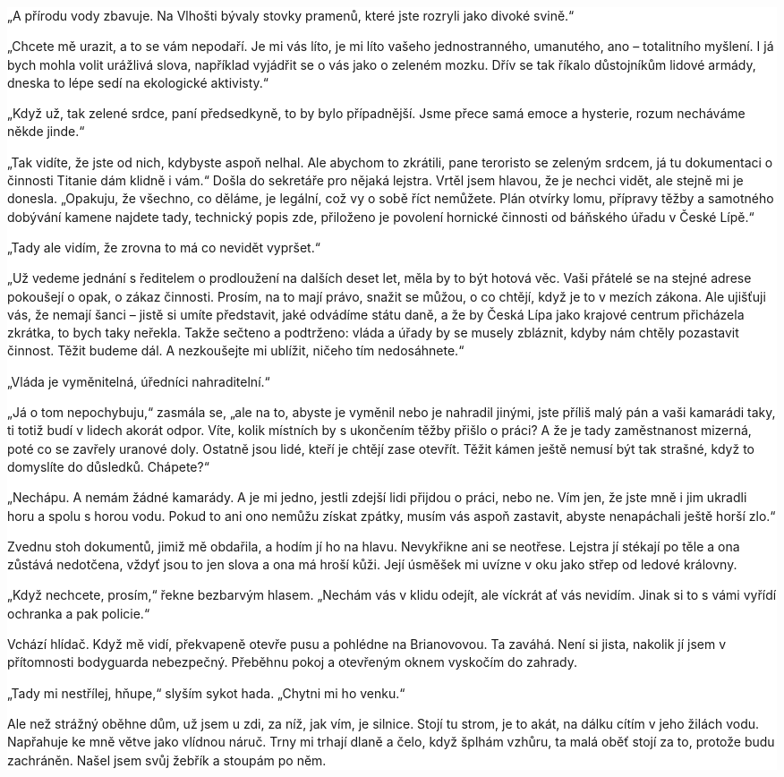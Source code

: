 „A přírodu vody zbavuje. Na Vlhošti bývaly stovky pramenů, které jste rozryli jako divoké svině.“

„Chcete mě urazit, a to se vám nepodaří. Je mi vás líto, je mi líto vašeho jednostranného, umanutého, ano – totalitního myšlení. I já bych mohla volit urážlivá slova, například vyjádřit se o vás jako o zeleném mozku. Dřív se tak říkalo důstojníkům lidové armády, dneska to lépe sedí na ekologické aktivisty.“

„Když už, tak zelené srdce, paní předsedkyně, to by bylo případnější. Jsme přece samá emoce a hysterie, rozum necháváme někde jinde.“

„Tak vidíte, že jste od nich, kdybyste aspoň nelhal. Ale abychom to zkrátili, pane teroristo se zeleným srdcem, já tu dokumentaci o činnosti Titanie dám klidně i vám.“ Došla do sekretáře pro nějaká lejstra. Vrtěl jsem hlavou, že je nechci vidět, ale stejně mi je donesla. „Opakuju, že všechno, co děláme, je legální, což vy o sobě říct nemůžete. Plán otvírky lomu, přípravy těžby a samotného dobývání kamene najdete tady, technický popis zde, přiloženo je povolení hornické činnosti od báňského úřadu v České Lípě.“

„Tady ale vidím, že zrovna to má co nevidět vypršet.“

„Už vedeme jednání s ředitelem o prodloužení na dalších deset let, měla by to být hotová věc. Vaši přátelé se na stejné adrese pokoušejí o opak, o zákaz činnosti. Prosím, na to mají právo, snažit se můžou, o co chtějí, když je to v mezích zákona. Ale ujišťuji vás, že nemají šanci – jistě si umíte představit, jaké odvádíme státu daně, a že by Česká Lípa jako krajové centrum přicházela zkrátka, to bych taky neřekla. Takže sečteno a podtrženo: vláda a úřady by se musely zbláznit, kdyby nám chtěly pozastavit činnost. Těžit budeme dál. A nezkoušejte mi ublížit, ničeho tím nedosáhnete.“

„Vláda je vyměnitelná, úředníci nahraditelní.“

„Já o tom nepochybuju,“ zasmála se, „ale na to, abyste je vyměnil nebo je nahradil jinými, jste příliš malý pán a vaši kamarádi taky, ti totiž budí v lidech akorát odpor. Víte, kolik místních by s ukončením těžby přišlo o práci? A že je tady zaměstnanost mizerná, poté co se zavřely uranové doly. Ostatně jsou lidé, kteří je chtějí zase otevřít. Těžit kámen ještě nemusí být tak strašné, když to domyslíte do důsledků. Chápete?“

„Nechápu. A nemám žádné kamarády. A je mi jedno, jestli zdejší lidi přijdou o práci, nebo ne. Vím jen, že jste mně i jim ukradli horu a spolu s horou vodu. Pokud to ani ono nemůžu získat zpátky, musím vás aspoň zastavit, abyste nenapáchali ještě horší zlo.“

Zvednu stoh dokumentů, jimiž mě obdařila, a hodím jí ho na hlavu. Nevykřikne ani se neotřese. Lejstra jí stékají po těle a ona zůstává nedotčena, vždyť jsou to jen slova a ona má hroší kůži. Její úsměšek mi uvízne v oku jako střep od ledové královny.

„Když nechcete, prosím,“ řekne bezbarvým hlasem. „Nechám vás v klidu odejít, ale víckrát ať vás nevidím. Jinak si to s vámi vyřídí ochranka a pak policie.“

Vchází hlídač. Když mě vidí, překvapeně otevře pusu a pohlédne na Brianovovou. Ta zaváhá. Není si jista, nakolik jí jsem v přítomnosti bodyguarda nebezpečný. Přeběhnu pokoj a otevřeným oknem vyskočím do zahrady.

„Tady mi nestřílej, hňupe,“ slyším sykot hada. „Chytni mi ho venku.“

Ale než strážný oběhne dům, už jsem u zdi, za níž, jak vím, je silnice. Stojí tu strom, je to akát, na dálku cítím v jeho žilách vodu. Napřahuje ke mně větve jako vlídnou náruč. Trny mi trhají dlaně a čelo, když šplhám vzhůru, ta malá oběť stojí za to, protože budu zachráněn. Našel jsem svůj žebřík a stoupám po něm.

  
